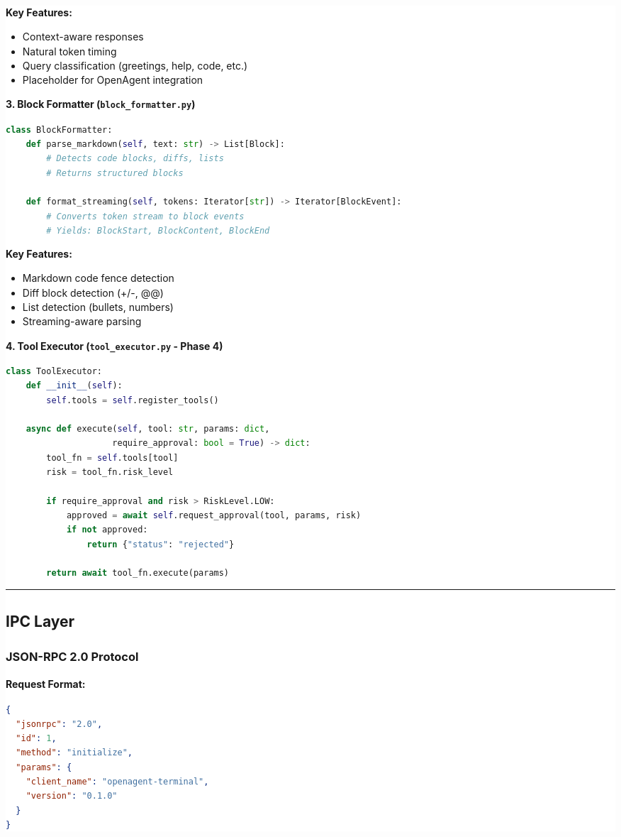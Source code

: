 **Key Features:**
- Context-aware responses
- Natural token timing
- Query classification (greetings, help, code, etc.)
- Placeholder for OpenAgent integration

**3. Block Formatter (`block_formatter.py`)**
```python
class BlockFormatter:
    def parse_markdown(self, text: str) -> List[Block]:
        # Detects code blocks, diffs, lists
        # Returns structured blocks
        
    def format_streaming(self, tokens: Iterator[str]) -> Iterator[BlockEvent]:
        # Converts token stream to block events
        # Yields: BlockStart, BlockContent, BlockEnd
```

**Key Features:**
- Markdown code fence detection
- Diff block detection (+/-, @@)
- List detection (bullets, numbers)
- Streaming-aware parsing

**4. Tool Executor (`tool_executor.py` - Phase 4)**
```python
class ToolExecutor:
    def __init__(self):
        self.tools = self.register_tools()
    
    async def execute(self, tool: str, params: dict, 
                     require_approval: bool = True) -> dict:
        tool_fn = self.tools[tool]
        risk = tool_fn.risk_level
        
        if require_approval and risk > RiskLevel.LOW:
            approved = await self.request_approval(tool, params, risk)
            if not approved:
                return {"status": "rejected"}
        
        return await tool_fn.execute(params)
```

---

## IPC Layer

### JSON-RPC 2.0 Protocol

**Request Format:**
```json
{
  "jsonrpc": "2.0",
  "id": 1,
  "method": "initialize",
  "params": {
    "client_name": "openagent-terminal",
    "version": "0.1.0"
  }
}
```
